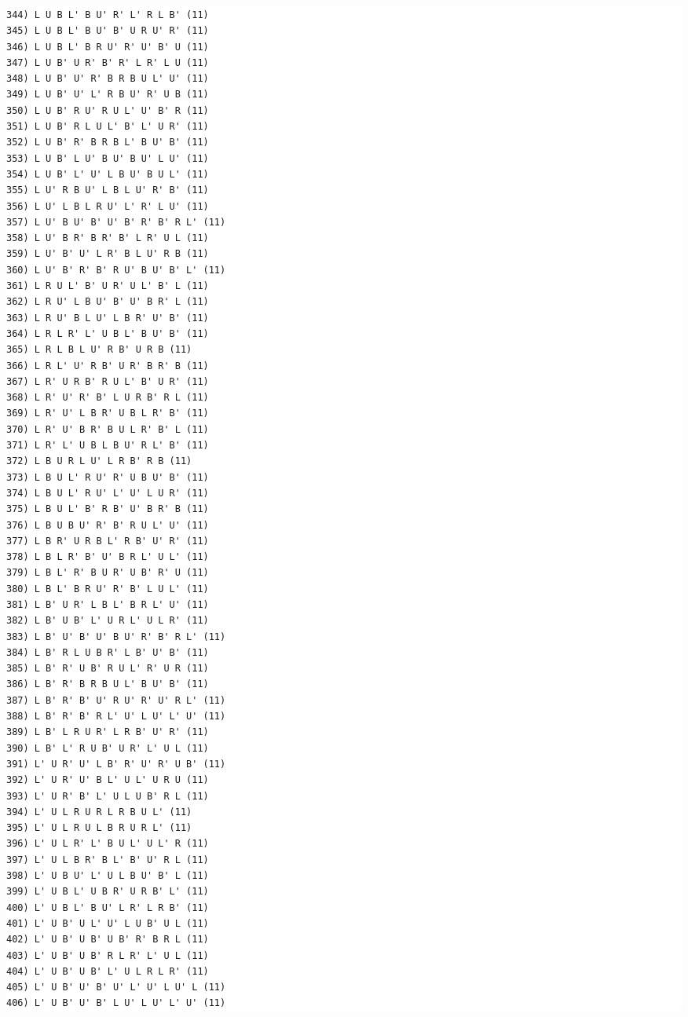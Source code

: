 ```
344) L U B L' B U' R' L' R L B' (11)
345) L U B L' B U' B' U R U' R' (11)
346) L U B L' B R U' R' U' B' U (11)
347) L U B' U R' B' R' L R' L U (11)
348) L U B' U' R' B R B U L' U' (11)
349) L U B' U' L' R B U' R' U B (11)
350) L U B' R U' R U L' U' B' R (11)
351) L U B' R L U L' B' L' U R' (11)
352) L U B' R' B R B L' B U' B' (11)
353) L U B' L U' B U' B U' L U' (11)
354) L U B' L' U' L B U' B U L' (11)
355) L U' R B U' L B L U' R' B' (11)
356) L U' L B L R U' L' R' L U' (11)
357) L U' B U' B' U' B' R' B' R L' (11)
358) L U' B R' B R' B' L R' U L (11)
359) L U' B' U' L R' B L U' R B (11)
360) L U' B' R' B' R U' B U' B' L' (11)
361) L R U L' B' U R' U L' B' L (11)
362) L R U' L B U' B' U' B R' L (11)
363) L R U' B L U' L B R' U' B' (11)
364) L R L R' L' U B L' B U' B' (11)
365) L R L B L U' R B' U R B (11)
366) L R L' U' R B' U R' B R' B (11)
367) L R' U R B' R U L' B' U R' (11)
368) L R' U' R' B' L U R B' R L (11)
369) L R' U' L B R' U B L R' B' (11)
370) L R' U' B R' B U L R' B' L (11)
371) L R' L' U B L B U' R L' B' (11)
372) L B U R L U' L R B' R B (11)
373) L B U L' R U' R' U B U' B' (11)
374) L B U L' R U' L' U' L U R' (11)
375) L B U L' B' R B' U' B R' B (11)
376) L B U B U' R' B' R U L' U' (11)
377) L B R' U R B L' R B' U' R' (11)
378) L B L R' B' U' B R L' U L' (11)
379) L B L' R' B U R' U B' R' U (11)
380) L B L' B R U' R' B' L U L' (11)
381) L B' U R' L B L' B R L' U' (11)
382) L B' U B' L' U R L' U L R' (11)
383) L B' U' B' U' B U' R' B' R L' (11)
384) L B' R L U B R' L B' U' B' (11)
385) L B' R' U B' R U L' R' U R (11)
386) L B' R' B R B U L' B U' B' (11)
387) L B' R' B' U' R U' R' U' R L' (11)
388) L B' R' B' R L' U' L U' L' U' (11)
389) L B' L R U R' L R B' U' R' (11)
390) L B' L' R U B' U R' L' U L (11)
391) L' U R' U' L B' R' U' R' U B' (11)
392) L' U R' U' B L' U L' U R U (11)
393) L' U R' B' L' U L U B' R L (11)
394) L' U L R U R L R B U L' (11)
395) L' U L R U L B R U R L' (11)
396) L' U L R' L' B U L' U L' R (11)
397) L' U L B R' B L' B' U' R L (11)
398) L' U B U' L' U L B U' B' L (11)
399) L' U B L' U B R' U R B' L' (11)
400) L' U B L' B U' L R' L R B' (11)
401) L' U B' U L' U' L U B' U L (11)
402) L' U B' U B' U B' R' B R L (11)
403) L' U B' U B' R L R' L' U L (11)
404) L' U B' U B' L' U L R L R' (11)
405) L' U B' U' B' U' L' U' L U' L (11)
406) L' U B' U' B' L U' L U' L' U' (11)
```